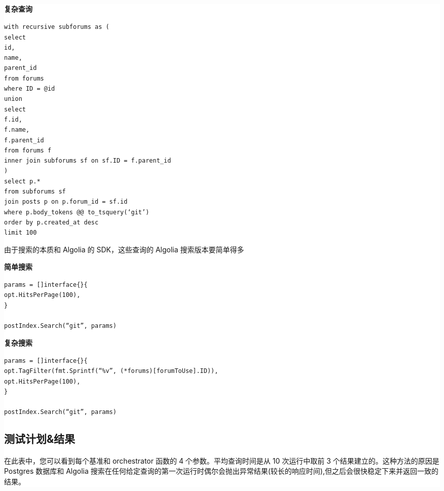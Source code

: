 **复杂查询**

```
with recursive subforums as (
select
id,
name,
parent_id
from forums
where ID = @id
union
select
f.id,
f.name,
f.parent_id
from forums f
inner join subforums sf on sf.ID = f.parent_id
)
select p.*
from subforums sf
join posts p on p.forum_id = sf.id
where p.body_tokens @@ to_tsquery(‘git’)
order by p.created_at desc
limit 100

```

由于搜索的本质和 Algolia 的 SDK，这些查询的 Algolia 搜索版本要简单得多

**简单搜索**

```
params = []interface{}{
opt.HitsPerPage(100),
}

postIndex.Search(“git”, params)

```

**复杂搜索**

```
params = []interface{}{
opt.TagFilter(fmt.Sprintf(“%v”, (*forums)[forumToUse].ID)),
opt.HitsPerPage(100),
}

postIndex.Search(“git”, params)

```

## [](#test-plan-results)测试计划&结果

在此表中，您可以看到每个基准和 orchestrator 函数的 4 个参数。平均查询时间是从 10 次运行中取前 3 个结果建立的。这种方法的原因是 Postgres 数据库和 Algolia 搜索在任何给定查询的第一次运行时偶尔会抛出异常结果(较长的响应时间),但之后会很快稳定下来并返回一致的结果。

